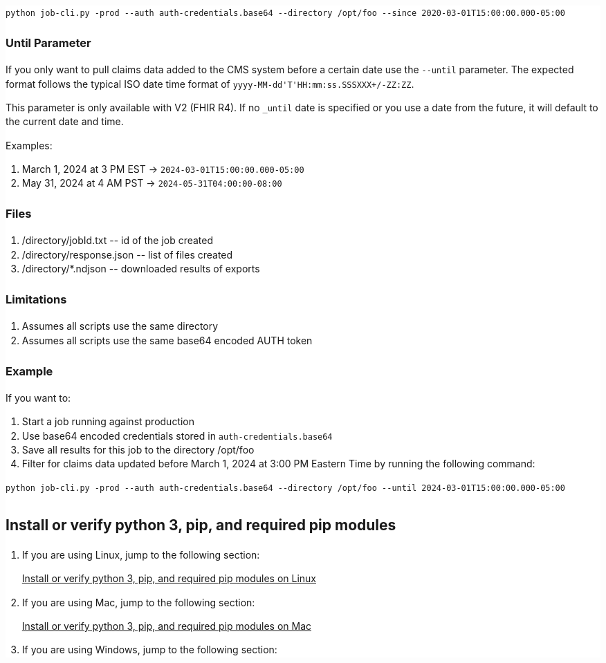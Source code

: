`python job-cli.py -prod --auth auth-credentials.base64 --directory /opt/foo --since 2020-03-01T15:00:00.000-05:00`

### Until Parameter

If you only want to pull claims data added to the CMS system before a certain date use the `--until` parameter.
The expected format follows the typical
ISO date time format of `yyyy-MM-dd'T'HH:mm:ss.SSSXXX+/-ZZ:ZZ`.

This parameter is only available with V2 (FHIR R4). 
If no `_until` date is specified or you use a date from the future, it will default to the current date and time.

Examples:
1. March 1, 2024 at 3 PM EST -> `2024-03-01T15:00:00.000-05:00`
2. May 31, 2024 at 4 AM PST -> `2024-05-31T04:00:00-08:00`

### Files

1. /directory/jobId.txt -- id of the job created
2. /directory/response.json -- list of files created
3. /directory/*.ndjson -- downloaded results of exports

### Limitations

1. Assumes all scripts use the same directory
2. Assumes all scripts use the same base64 encoded AUTH token

### Example

If you want to:
1. Start a job running against production
2. Use base64 encoded credentials stored in `auth-credentials.base64`
3. Save all results for this job to the directory /opt/foo
4. Filter for claims data updated before March 1, 2024 at 3:00 PM Eastern Time by running the following command:

`python job-cli.py -prod --auth auth-credentials.base64 --directory /opt/foo --until 2024-03-01T15:00:00.000-05:00`

## Install or verify python 3, pip, and required pip modules

1. If you are using Linux, jump to the following section:

   [Install or verify python 3, pip, and required pip modules on Linux](#install-or-verify-python-3-pip-and-required-pip-modules-on-linux)

1. If you are using Mac, jump to the following section:

   [Install or verify python 3, pip, and required pip modules on Mac](#install-or-verify-python-3-pip-and-required-pip-modules-on-mac)

1. If you are using Windows, jump to the following section:
